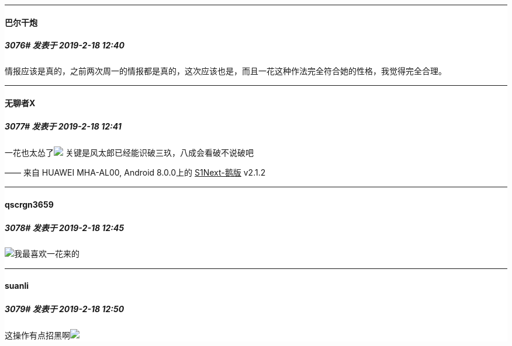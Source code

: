 
-----

####  巴尔干炮  
##### 3076#       发表于 2019-2-18 12:40




情报应该是真的，之前两次周一的情报都是真的，这次应该也是，而且一花这种作法完全符合她的性格，我觉得完全合理。







-----

####  无聊者X  
##### 3077#       发表于 2019-2-18 12:41




一花也太怂了<img src="https://static.saraba1st.com/image/smiley/face2017/001.png" referrerpolicy="no-referrer">
关键是风太郎已经能识破三玖，八成会看破不说破吧

—— 来自 HUAWEI MHA-AL00, Android 8.0.0上的 [S1Next-鹅版](https://github.com/ykrank/S1-Next/releases) v2.1.2







-----

####  qscrgn3659  
##### 3078#       发表于 2019-2-18 12:45



<img src="https://static.saraba1st.com/image/smiley/face2017/152.png" referrerpolicy="no-referrer">我最喜欢一花来的







-----

####  suanli  
##### 3079#       发表于 2019-2-18 12:50




这操作有点招黑啊<img src="https://static.saraba1st.com/image/smiley/face2017/169.gif" referrerpolicy="no-referrer">





